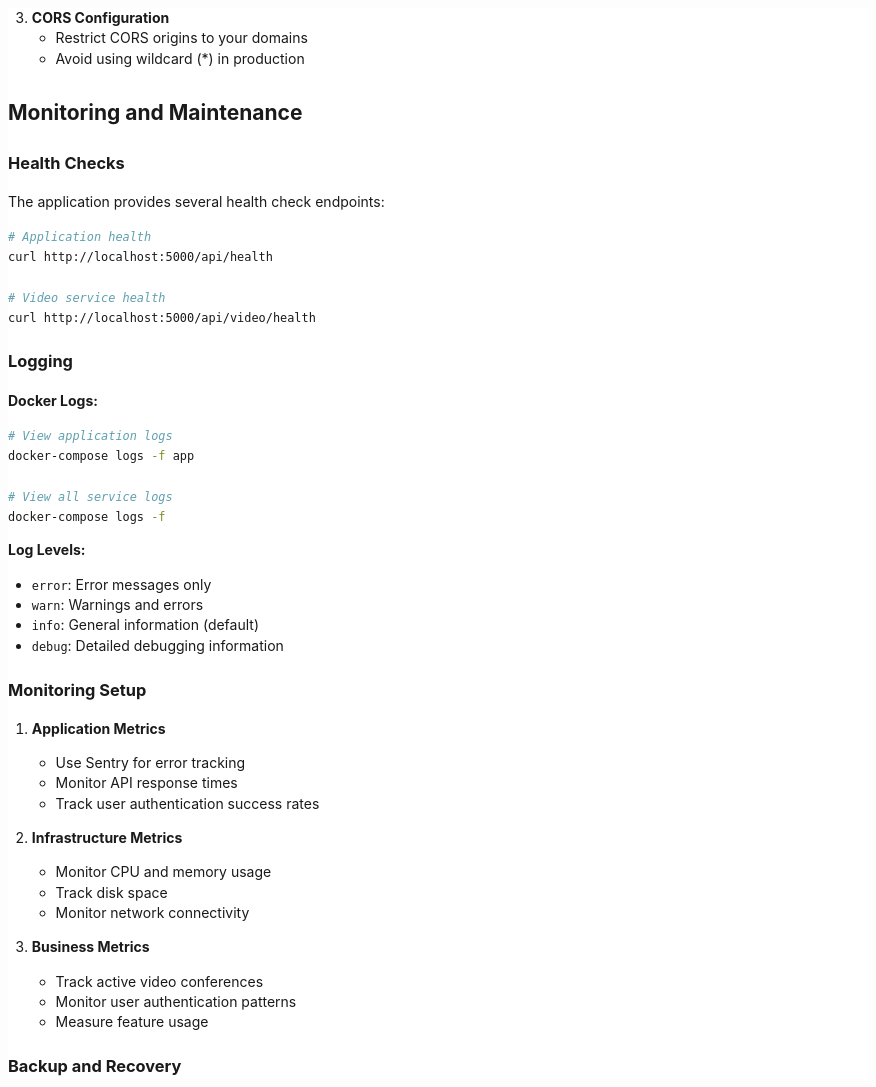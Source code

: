 3. **CORS Configuration**
   - Restrict CORS origins to your domains
   - Avoid using wildcard (*) in production

## Monitoring and Maintenance

### Health Checks

The application provides several health check endpoints:

```bash
# Application health
curl http://localhost:5000/api/health

# Video service health
curl http://localhost:5000/api/video/health
```

### Logging

**Docker Logs:**
```bash
# View application logs
docker-compose logs -f app

# View all service logs
docker-compose logs -f
```

**Log Levels:**
- `error`: Error messages only
- `warn`: Warnings and errors
- `info`: General information (default)
- `debug`: Detailed debugging information

### Monitoring Setup

1. **Application Metrics**
   - Use Sentry for error tracking
   - Monitor API response times
   - Track user authentication success rates

2. **Infrastructure Metrics**
   - Monitor CPU and memory usage
   - Track disk space
   - Monitor network connectivity

3. **Business Metrics**
   - Track active video conferences
   - Monitor user authentication patterns
   - Measure feature usage

### Backup and Recovery
